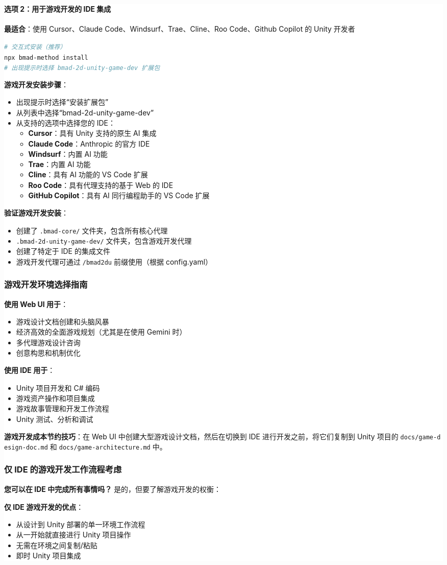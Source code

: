 #### 选项 2：用于游戏开发的 IDE 集成

**最适合**：使用 Cursor、Claude Code、Windsurf、Trae、Cline、Roo Code、Github Copilot 的 Unity 开发者

```bash
# 交互式安装（推荐）
npx bmad-method install
# 出现提示时选择 bmad-2d-unity-game-dev 扩展包
```

**游戏开发安装步骤**：

- 出现提示时选择“安装扩展包”
- 从列表中选择“bmad-2d-unity-game-dev”
- 从支持的选项中选择您的 IDE：
  - **Cursor**：具有 Unity 支持的原生 AI 集成
  - **Claude Code**：Anthropic 的官方 IDE
  - **Windsurf**：内置 AI 功能
  - **Trae**：内置 AI 功能
  - **Cline**：具有 AI 功能的 VS Code 扩展
  - **Roo Code**：具有代理支持的基于 Web 的 IDE
  - **GitHub Copilot**：具有 AI 同行编程助手的 VS Code 扩展

**验证游戏开发安装**：

- 创建了 `.bmad-core/` 文件夹，包含所有核心代理
- `.bmad-2d-unity-game-dev/` 文件夹，包含游戏开发代理
- 创建了特定于 IDE 的集成文件
- 游戏开发代理可通过 `/bmad2du` 前缀使用（根据 config.yaml）

### 游戏开发环境选择指南

**使用 Web UI 用于**：

- 游戏设计文档创建和头脑风暴
- 经济高效的全面游戏规划（尤其是在使用 Gemini 时）
- 多代理游戏设计咨询
- 创意构思和机制优化

**使用 IDE 用于**：

- Unity 项目开发和 C# 编码
- 游戏资产操作和项目集成
- 游戏故事管理和开发工作流程
- Unity 测试、分析和调试

**游戏开发成本节约技巧**：在 Web UI 中创建大型游戏设计文档，然后在切换到 IDE 进行开发之前，将它们复制到 Unity 项目的 `docs/game-design-doc.md` 和 `docs/game-architecture.md` 中。

### 仅 IDE 的游戏开发工作流程考虑

**您可以在 IDE 中完成所有事情吗？** 是的，但要了解游戏开发的权衡：

**仅 IDE 游戏开发的优点**：

- 从设计到 Unity 部署的单一环境工作流程
- 从一开始就直接进行 Unity 项目操作
- 无需在环境之间复制/粘贴
- 即时 Unity 项目集成
